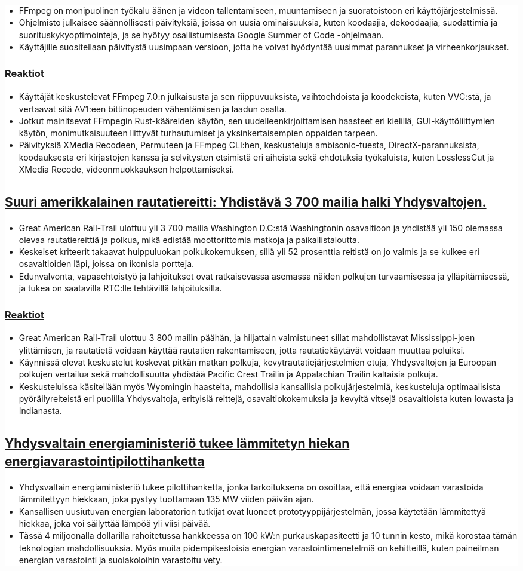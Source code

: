 - FFmpeg on monipuolinen työkalu äänen ja videon tallentamiseen, muuntamiseen ja suoratoistoon eri käyttöjärjestelmissä.
- Ohjelmisto julkaisee säännöllisesti päivityksiä, joissa on uusia ominaisuuksia, kuten koodaajia, dekoodaajia, suodattimia ja suorituskykyoptimointeja, ja se hyötyy osallistumisesta Google Summer of Code -ohjelmaan.
- Käyttäjille suositellaan päivitystä uusimpaan versioon, jotta he voivat hyödyntää uusimmat parannukset ja virheenkorjaukset.

### [Reaktiot](https://news.ycombinator.com/item?id=39938703)

- Käyttäjät keskustelevat FFmpeg 7.0:n julkaisusta ja sen riippuvuuksista, vaihtoehdoista ja koodekeista, kuten VVC:stä, ja vertaavat sitä AV1:een bittinopeuden vähentämisen ja laadun osalta.
- Jotkut mainitsevat FFmpegin Rust-kääreiden käytön, sen uudelleenkirjoittamisen haasteet eri kielillä, GUI-käyttöliittymien käytön, monimutkaisuuteen liittyvät turhautumiset ja yksinkertaisempien oppaiden tarpeen.
- Päivityksiä XMedia Recodeen, Permuteen ja FFmpeg CLI:hen, keskusteluja ambisonic-tuesta, DirectX-parannuksista, koodauksesta eri kirjastojen kanssa ja selvitysten etsimistä eri aiheista sekä ehdotuksia työkaluista, kuten LosslessCut ja XMedia Recode, videonmuokkauksen helpottamiseksi.

## [Suuri amerikkalainen rautatiereitti: Yhdistävä 3 700 mailia halki Yhdysvaltojen.](https://www.railstotrails.org/site/greatamericanrailtrail/content/route/)

- Great American Rail-Trail ulottuu yli 3 700 mailia Washington D.C:stä Washingtonin osavaltioon ja yhdistää yli 150 olemassa olevaa rautatiereittiä ja polkua, mikä edistää moottorittomia matkoja ja paikallistaloutta.
- Keskeiset kriteerit takaavat huippuluokan polkukokemuksen, sillä yli 52 prosenttia reitistä on jo valmis ja se kulkee eri osavaltioiden läpi, joissa on ikonisia portteja.
- Edunvalvonta, vapaaehtoistyö ja lahjoitukset ovat ratkaisevassa asemassa näiden polkujen turvaamisessa ja ylläpitämisessä, ja tukea on saatavilla RTC:lle tehtävillä lahjoituksilla.

### [Reaktiot](https://news.ycombinator.com/item?id=39930887)

- Great American Rail-Trail ulottuu 3 800 mailin päähän, ja hiljattain valmistuneet sillat mahdollistavat Mississippi-joen ylittämisen, ja rautatietä voidaan käyttää rautatien rakentamiseen, jotta rautatiekäytävät voidaan muuttaa poluiksi.
- Käynnissä olevat keskustelut koskevat pitkän matkan polkuja, kevytrautatiejärjestelmien etuja, Yhdysvaltojen ja Euroopan polkujen vertailua sekä mahdollisuutta yhdistää Pacific Crest Trailin ja Appalachian Trailin kaltaisia polkuja.
- Keskusteluissa käsitellään myös Wyomingin haasteita, mahdollisia kansallisia polkujärjestelmiä, keskusteluja optimaalisista pyöräilyreiteistä eri puolilla Yhdysvaltoja, erityisiä reittejä, osavaltiokokemuksia ja kevyitä vitsejä osavaltioista kuten Iowasta ja Indianasta.

## [Yhdysvaltain energiaministeriö tukee lämmitetyn hiekan energiavarastointipilottihanketta](https://www.pv-magazine.com/2024/04/04/us-government-funds-pilot-project-for-heated-sand-energy-storage/)

- Yhdysvaltain energiaministeriö tukee pilottihanketta, jonka tarkoituksena on osoittaa, että energiaa voidaan varastoida lämmitettyyn hiekkaan, joka pystyy tuottamaan 135 MW viiden päivän ajan.
- Kansallisen uusiutuvan energian laboratorion tutkijat ovat luoneet prototyyppijärjestelmän, jossa käytetään lämmitettyä hiekkaa, joka voi säilyttää lämpöä yli viisi päivää.
- Tässä 4 miljoonalla dollarilla rahoitetussa hankkeessa on 100 kW:n purkauskapasiteetti ja 10 tunnin kesto, mikä korostaa tämän teknologian mahdollisuuksia. Myös muita pidempikestoisia energian varastointimenetelmiä on kehitteillä, kuten paineilman energian varastointi ja suolakoloihin varastoitu vety.
